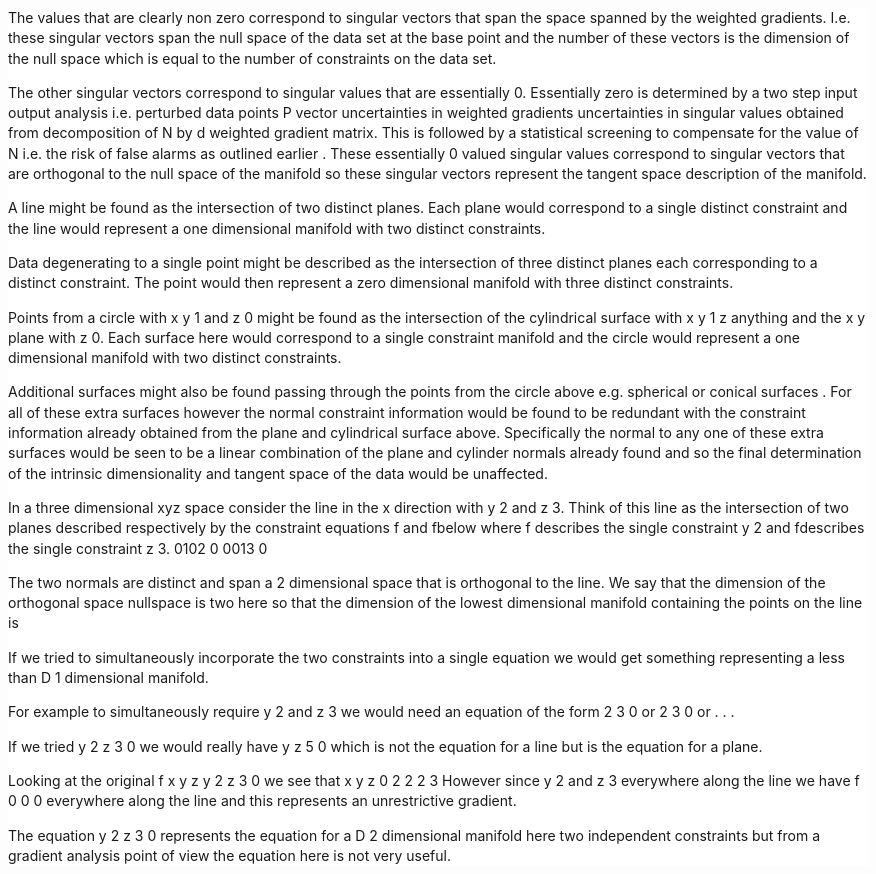 The values that are clearly non zero correspond to singular vectors that span the space spanned by the weighted gradients. I.e. these singular vectors span the null space of the data set at the base point and the number of these vectors is the dimension of the null space which is equal to the number of constraints on the data set.

The other singular vectors correspond to singular values that are essentially 0. Essentially zero is determined by a two step input output analysis i.e. perturbed data points P vector uncertainties in weighted gradients uncertainties in singular values obtained from decomposition of N by d weighted gradient matrix. This is followed by a statistical screening to compensate for the value of N i.e. the risk of false alarms as outlined earlier . These essentially 0 valued singular values correspond to singular vectors that are orthogonal to the null space of the manifold so these singular vectors represent the tangent space description of the manifold.

A line might be found as the intersection of two distinct planes. Each plane would correspond to a single distinct constraint and the line would represent a one dimensional manifold with two distinct constraints.

Data degenerating to a single point might be described as the intersection of three distinct planes each corresponding to a distinct constraint. The point would then represent a zero dimensional manifold with three distinct constraints.

Points from a circle with x y 1 and z 0 might be found as the intersection of the cylindrical surface with x y 1 z anything and the x y plane with z 0. Each surface here would correspond to a single constraint manifold and the circle would represent a one dimensional manifold with two distinct constraints.

Additional surfaces might also be found passing through the points from the circle above e.g. spherical or conical surfaces . For all of these extra surfaces however the normal constraint information would be found to be redundant with the constraint information already obtained from the plane and cylindrical surface above. Specifically the normal to any one of these extra surfaces would be seen to be a linear combination of the plane and cylinder normals already found and so the final determination of the intrinsic dimensionality and tangent space of the data would be unaffected.

In a three dimensional xyz space consider the line in the x direction with y 2 and z 3. Think of this line as the intersection of two planes described respectively by the constraint equations f and fbelow where f describes the single constraint y 2 and fdescribes the single constraint z 3. 0102 0 0013 0

The two normals are distinct and span a 2 dimensional space that is orthogonal to the line. We say that the dimension of the orthogonal space nullspace is two here so that the dimension of the lowest dimensional manifold containing the points on the line is

If we tried to simultaneously incorporate the two constraints into a single equation we would get something representing a less than D 1 dimensional manifold.

For example to simultaneously require y 2 and z 3 we would need an equation of the form 2 3 0 or 2 3 0 or . . .

If we tried y 2 z 3 0 we would really have y z 5 0 which is not the equation for a line but is the equation for a plane.

Looking at the original f x y z y 2 z 3 0 we see that x y z 0 2 2 2 3 However since y 2 and z 3 everywhere along the line we have f 0 0 0 everywhere along the line and this represents an unrestrictive gradient.

The equation y 2 z 3 0 represents the equation for a D 2 dimensional manifold here two independent constraints but from a gradient analysis point of view the equation here is not very useful.
